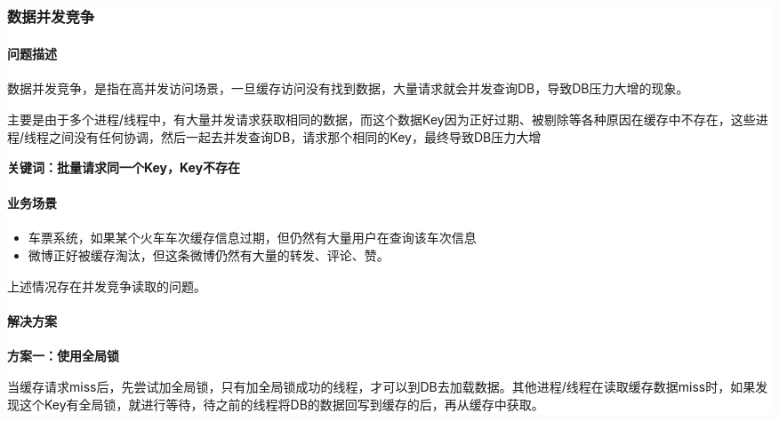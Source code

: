 ### 数据并发竞争

#### 问题描述

数据并发竞争，是指在高并发访问场景，一旦缓存访问没有找到数据，大量请求就会并发查询DB，导致DB压力大增的现象。

主要是由于多个进程/线程中，有大量并发请求获取相同的数据，而这个数据Key因为正好过期、被剔除等各种原因在缓存中不存在，这些进程/线程之间没有任何协调，然后一起去并发查询DB，请求那个相同的Key，最终导致DB压力大增

**关键词：批量请求同一个Key，Key不存在**

#### 业务场景

- 车票系统，如果某个火车车次缓存信息过期，但仍然有大量用户在查询该车次信息
- 微博正好被缓存淘汰，但这条微博仍然有大量的转发、评论、赞。

上述情况存在并发竞争读取的问题。

#### 解决方案

**方案一：使用全局锁**

当缓存请求miss后，先尝试加全局锁，只有加全局锁成功的线程，才可以到DB去加载数据。其他进程/线程在读取缓存数据miss时，如果发现这个Key有全局锁，就进行等待，待之前的线程将DB的数据回写到缓存的后，再从缓存中获取。
